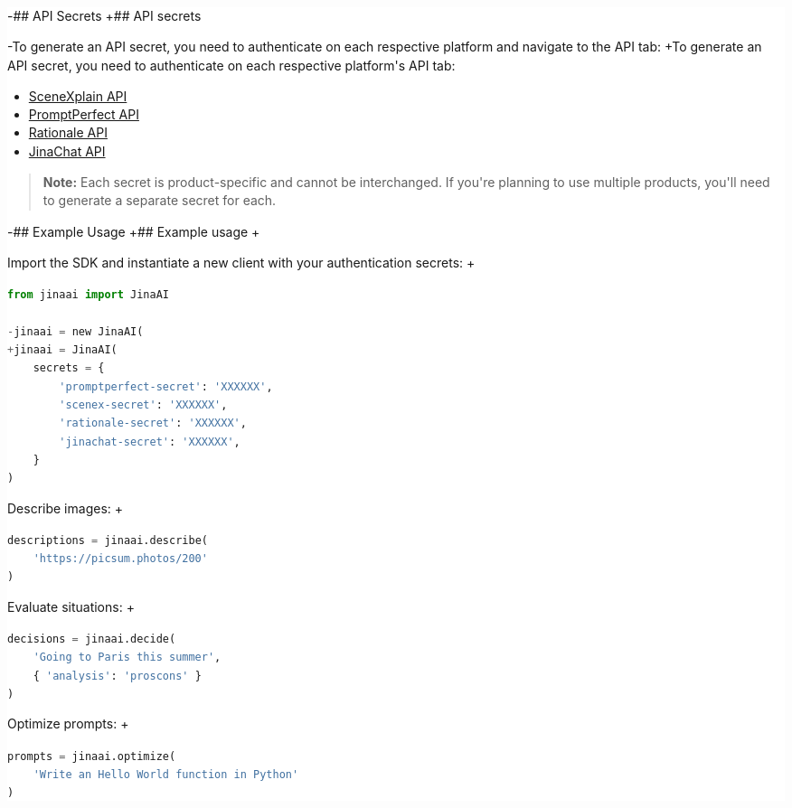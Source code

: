 -## API Secrets
+## API secrets
 
-To generate an API secret, you need to authenticate on each respective platform and navigate to the API tab:
+To generate an API secret, you need to authenticate on each respective platform's API tab:
 
 - [SceneXplain API](https://scenex.jina.ai/api)
 - [PromptPerfect API](https://promptperfect.jina.ai/api)
 - [Rationale API](https://rationale.jina.ai/api)
 - [JinaChat API](https://chat.jina.ai/api)
 
 > **Note:** Each secret is product-specific and cannot be interchanged. If you're planning to use multiple products, you'll need to generate a separate secret for each.
 
-## Example Usage
+## Example usage
+
 
 Import the SDK and instantiate a new client with your authentication secrets:
+
 ```python
 from jinaai import JinaAI
 
-jinaai = new JinaAI(
+jinaai = JinaAI(
     secrets = {
         'promptperfect-secret': 'XXXXXX',
         'scenex-secret': 'XXXXXX',
         'rationale-secret': 'XXXXXX',
         'jinachat-secret': 'XXXXXX',
     }
 )
 ```
 
 Describe images:
+
 ```python
 descriptions = jinaai.describe(
     'https://picsum.photos/200'
 )
 ```
 
 Evaluate situations:
+
 ```python
 decisions = jinaai.decide(
     'Going to Paris this summer', 
     { 'analysis': 'proscons' }
 )
 ```
 
 Optimize prompts:
+
 ```python
 prompts = jinaai.optimize(
     'Write an Hello World function in Python'
 )
 ```
 